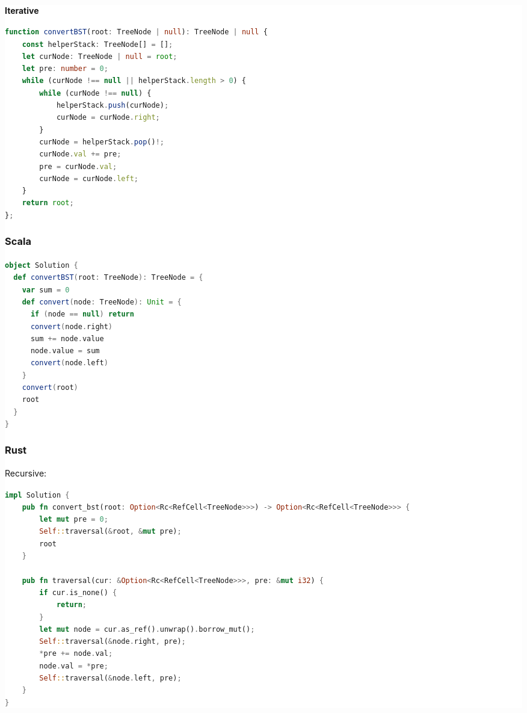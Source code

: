 **Iterative**

```typescript
function convertBST(root: TreeNode | null): TreeNode | null {
    const helperStack: TreeNode[] = [];
    let curNode: TreeNode | null = root;
    let pre: number = 0;
    while (curNode !== null || helperStack.length > 0) {
        while (curNode !== null) {
            helperStack.push(curNode);
            curNode = curNode.right;
        }
        curNode = helperStack.pop()!;
        curNode.val += pre;
        pre = curNode.val;
        curNode = curNode.left;
    }
    return root;
};
```

### Scala

```scala
object Solution {
  def convertBST(root: TreeNode): TreeNode = {
    var sum = 0
    def convert(node: TreeNode): Unit = {
      if (node == null) return
      convert(node.right)
      sum += node.value
      node.value = sum
      convert(node.left)
    }
    convert(root)
    root
  }
}
```

### Rust

Recursive:

```rust
impl Solution {
    pub fn convert_bst(root: Option<Rc<RefCell<TreeNode>>>) -> Option<Rc<RefCell<TreeNode>>> {
        let mut pre = 0;
        Self::traversal(&root, &mut pre);
        root
    }

    pub fn traversal(cur: &Option<Rc<RefCell<TreeNode>>>, pre: &mut i32) {
        if cur.is_none() {
            return;
        }
        let mut node = cur.as_ref().unwrap().borrow_mut();
        Self::traversal(&node.right, pre);
        *pre += node.val;
        node.val = *pre;
        Self::traversal(&node.left, pre);
    }
}
```
